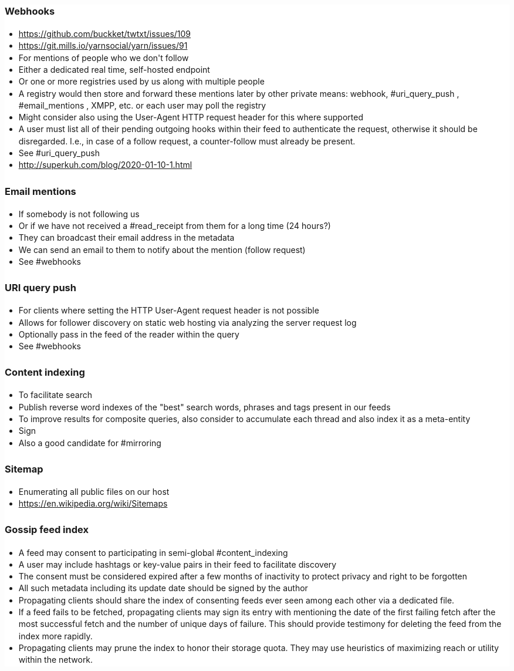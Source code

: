 ### Webhooks

* https://github.com/buckket/twtxt/issues/109
* https://git.mills.io/yarnsocial/yarn/issues/91
* For mentions of people who we don't follow
* Either a dedicated real time, self-hosted endpoint
* Or one or more registries used by us along with multiple people
* A registry would then store and forward these mentions later by other private means: webhook, #uri_query_push , #email_mentions , XMPP, etc. or each user may poll the registry
* Might consider also using the User-Agent HTTP request header for this where supported
* A user must list all of their pending outgoing hooks within their feed to authenticate the request, otherwise it should be disregarded. I.e., in case of a follow request, a counter-follow must already be present.
* See #uri_query_push
* http://superkuh.com/blog/2020-01-10-1.html

### Email mentions

* If somebody is not following us
* Or if we have not received a #read_receipt from them for a long time (24 hours?)
* They can broadcast their email address in the metadata
* We can send an email to them to notify about the mention (follow request)
* See #webhooks

### URI query push

* For clients where setting the HTTP User-Agent request header is not possible
* Allows for follower discovery on static web hosting via analyzing the server request log
* Optionally pass in the feed of the reader within the query
* See #webhooks

### Content indexing

* To facilitate search
* Publish reverse word indexes of the "best" search words, phrases and tags present in our feeds
* To improve results for composite queries, also consider to accumulate each thread and also index it as a meta-entity
* Sign
* Also a good candidate for #mirroring

### Sitemap

* Enumerating all public files on our host
* https://en.wikipedia.org/wiki/Sitemaps

### Gossip feed index

* A feed may consent to participating in semi-global #content_indexing
* A user may include hashtags or key-value pairs in their feed to facilitate discovery
* The consent must be considered expired after a few months of inactivity to protect privacy and right to be forgotten
* All such metadata including its update date should be signed by the author
* Propagating clients should share the index of consenting feeds ever seen among each other via a dedicated file.
* If a feed fails to be fetched, propagating clients may sign its entry with mentioning the date of the first failing fetch after the most successful fetch and the number of unique days of failure. This should provide testimony for deleting the feed from the index more rapidly.
* Propagating clients may prune the index to honor their storage quota. They may use heuristics of maximizing reach or utility within the network.
